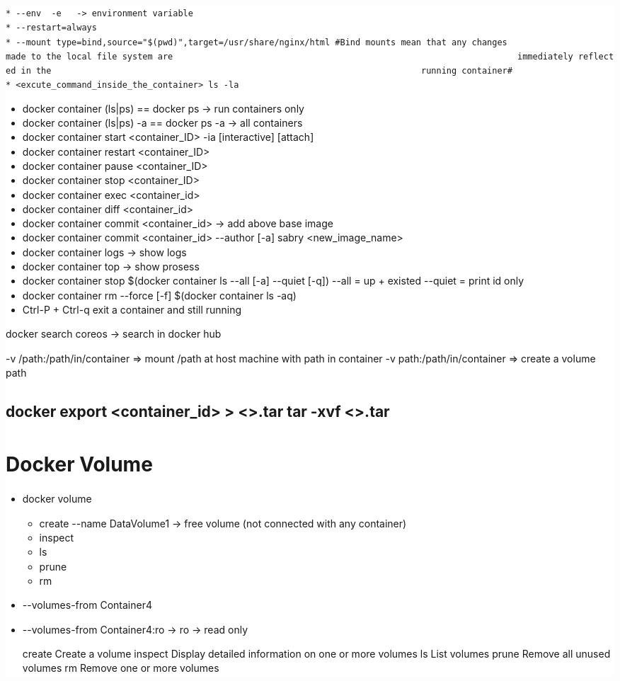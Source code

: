     * --env  -e   -> environment variable
    * --restart=always 
    * --mount type=bind,source="$(pwd)",target=/usr/share/nginx/html #Bind mounts mean that any changes                                                                    made to the local file system are                                                                    immediately reflected in the                                                                         running container#
    * <excute_command_inside_the_container> ls -la

-  docker container (ls|ps)    ==   docker ps       -> run containers only
-  docker container (ls|ps) -a ==   docker ps -a    -> all containers
-  docker container start <container_ID> -ia [interactive] [attach]
-  docker container restart <container_ID>  
-  docker container pause <container_ID>
-  docker container stop <container_ID>
-  docker container exec <container_id> <command>
-  docker container diff <container_id>
-  docker container commit <container_id> -> add above base image
-  docker container commit <container_id> --author [-a] sabry <new_image_name>  
-  docker container logs -> show logs
-  docker container top -> show prosess
-  docker container stop $(docker container ls --all [-a] --quiet [-q])  --all = up + existed   --quiet = print id only
-  docker container rm --force [-f] $(docker container ls -aq)
-  Ctrl-P + Ctrl-q exit a container and still running



docker search coreos -> search in docker hub



-v /path:/path/in/container => mount /path at host machine with path in container
-v path:/path/in/container => create a volume path 


docker export <container_id> > <>.tar
tar -xvf <>.tar
--------------------------------------------------------------------------------------------

 Docker Volume
 ==============


- docker volume 
    - create --name DataVolume1   -> free volume (not connected with any container)
    -  inspect
    -  ls
    -  prune
    -  rm

- --volumes-from Container4
- --volumes-from Container4:ro  -> ro -> read only



  create      Create a volume
  inspect     Display detailed information on one or more volumes
  ls          List volumes
  prune       Remove all unused volumes
  rm          Remove one or more volumes
